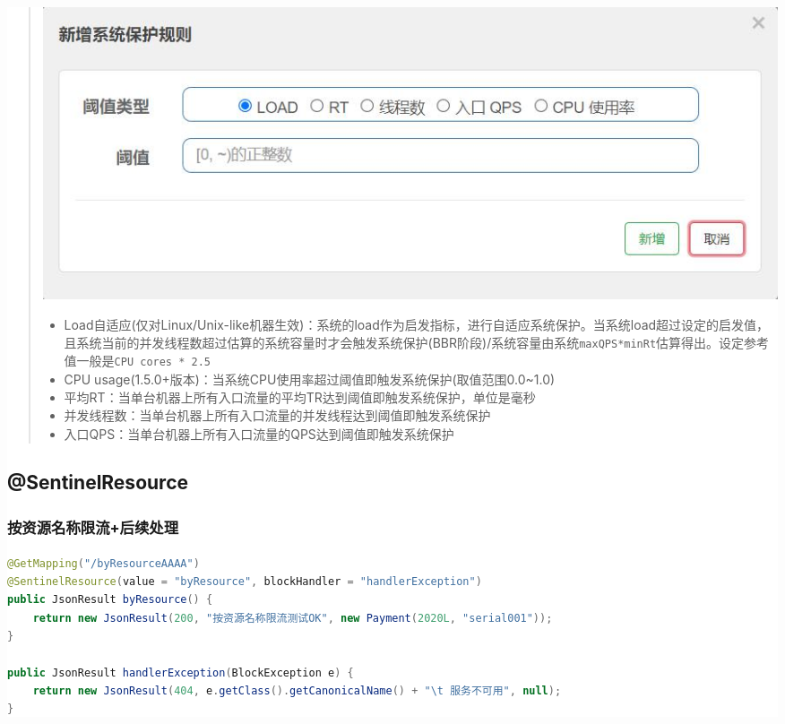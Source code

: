 > ![](.\img\172.jpg)
>
> * Load自适应(仅对Linux/Unix-like机器生效)：系统的load作为启发指标，进行自适应系统保护。当系统load超过设定的启发值，且系统当前的并发线程数超过估算的系统容量时才会触发系统保护(BBR阶段)/系统容量由系统`maxQPS*minRt`估算得出。设定参考值一般是`CPU cores * 2.5`
> * CPU usage(1.5.0+版本)：当系统CPU使用率超过阈值即触发系统保护(取值范围0.0~1.0)
> * 平均RT：当单台机器上所有入口流量的平均TR达到阈值即触发系统保护，单位是毫秒
> * 并发线程数：当单台机器上所有入口流量的并发线程达到阈值即触发系统保护
> * 入口QPS：当单台机器上所有入口流量的QPS达到阈值即触发系统保护

## @SentinelResource

### 按资源名称限流+后续处理

```java
@GetMapping("/byResourceAAAA")
@SentinelResource(value = "byResource", blockHandler = "handlerException")
public JsonResult byResource() {
    return new JsonResult(200, "按资源名称限流测试OK", new Payment(2020L, "serial001"));
}

public JsonResult handlerException(BlockException e) {
    return new JsonResult(404, e.getClass().getCanonicalName() + "\t 服务不可用", null);
}
```
